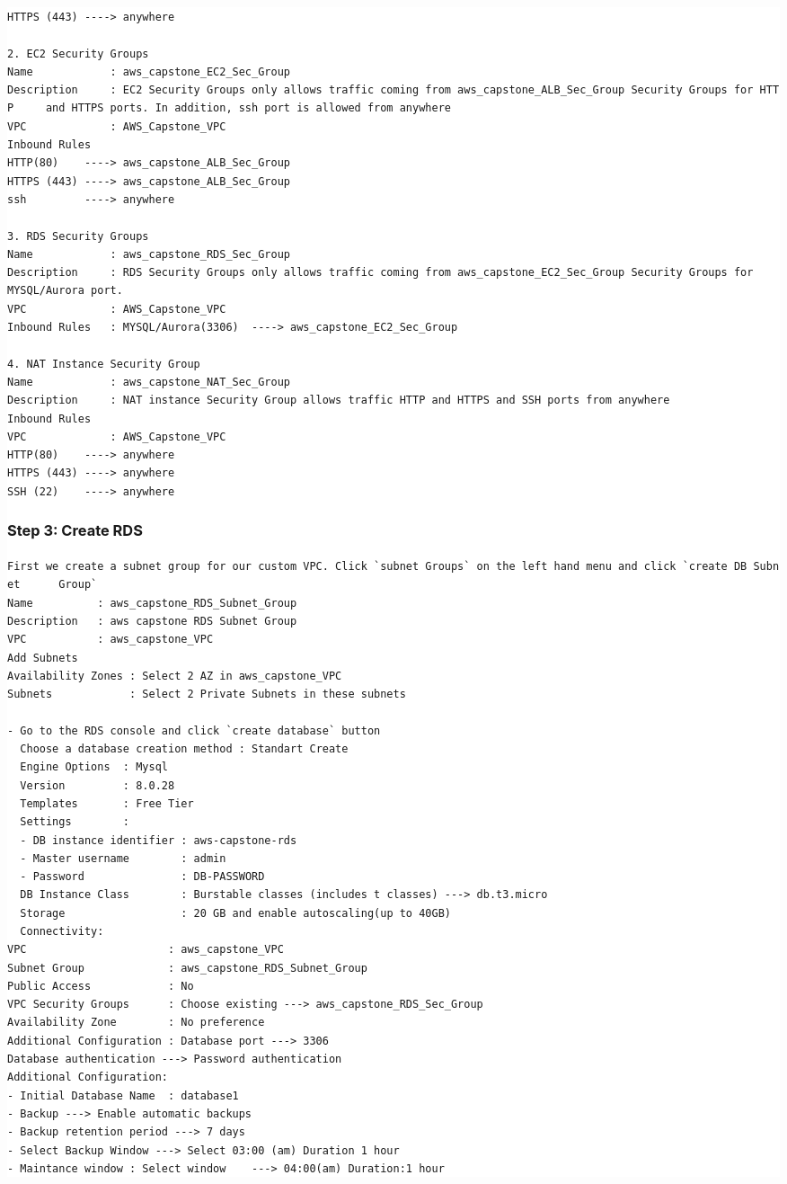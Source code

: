 	HTTPS (443) ----> anywhere

	2. EC2 Security Groups
	Name            : aws_capstone_EC2_Sec_Group
	Description     : EC2 Security Groups only allows traffic coming from aws_capstone_ALB_Sec_Group Security Groups for HTTP 	  and HTTPS ports. In addition, ssh port is allowed from anywhere
	VPC             : AWS_Capstone_VPC
	Inbound Rules
	HTTP(80)    ----> aws_capstone_ALB_Sec_Group
	HTTPS (443) ----> aws_capstone_ALB_Sec_Group
	ssh         ----> anywhere

	3. RDS Security Groups
	Name            : aws_capstone_RDS_Sec_Group
	Description     : RDS Security Groups only allows traffic coming from aws_capstone_EC2_Sec_Group Security Groups for 							  MYSQL/Aurora port. 
	VPC             : AWS_Capstone_VPC
	Inbound Rules	: MYSQL/Aurora(3306)  ----> aws_capstone_EC2_Sec_Group

	4. NAT Instance Security Group
	Name            : aws_capstone_NAT_Sec_Group
	Description     : NAT instance Security Group allows traffic HTTP and HTTPS and SSH ports from anywhere 
	Inbound Rules
	VPC             : AWS_Capstone_VPC
	HTTP(80)    ----> anywhere
	HTTPS (443) ----> anywhere
	SSH (22)    ----> anywhere
	
### Step 3: Create RDS
	First we create a subnet group for our custom VPC. Click `subnet Groups` on the left hand menu and click `create DB Subnet 		Group` 
	Name 		  : aws_capstone_RDS_Subnet_Group
	Description   : aws capstone RDS Subnet Group
	VPC           : aws_capstone_VPC
	Add Subnets
	Availability Zones : Select 2 AZ in aws_capstone_VPC
	Subnets            : Select 2 Private Subnets in these subnets
	
	- Go to the RDS console and click `create database` button
	  Choose a database creation method : Standart Create
	  Engine Options  : Mysql
      Version         : 8.0.28
      Templates       : Free Tier
      Settings        : 
      - DB instance identifier : aws-capstone-rds
      - Master username        : admin
      - Password               : DB-PASSWORD 
	  DB Instance Class        : Burstable classes (includes t classes) ---> db.t3.micro
	  Storage                  : 20 GB and enable autoscaling(up to 40GB)
	  Connectivity:
    VPC                      : aws_capstone_VPC
    Subnet Group             : aws_capstone_RDS_Subnet_Group
    Public Access            : No 
    VPC Security Groups      : Choose existing ---> aws_capstone_RDS_Sec_Group
    Availability Zone        : No preference
    Additional Configuration : Database port ---> 3306
	Database authentication ---> Password authentication
	Additional Configuration:
    - Initial Database Name  : database1
    - Backup ---> Enable automatic backups
    - Backup retention period ---> 7 days
    - Select Backup Window ---> Select 03:00 (am) Duration 1 hour
    - Maintance window : Select window    ---> 04:00(am) Duration:1 hour
